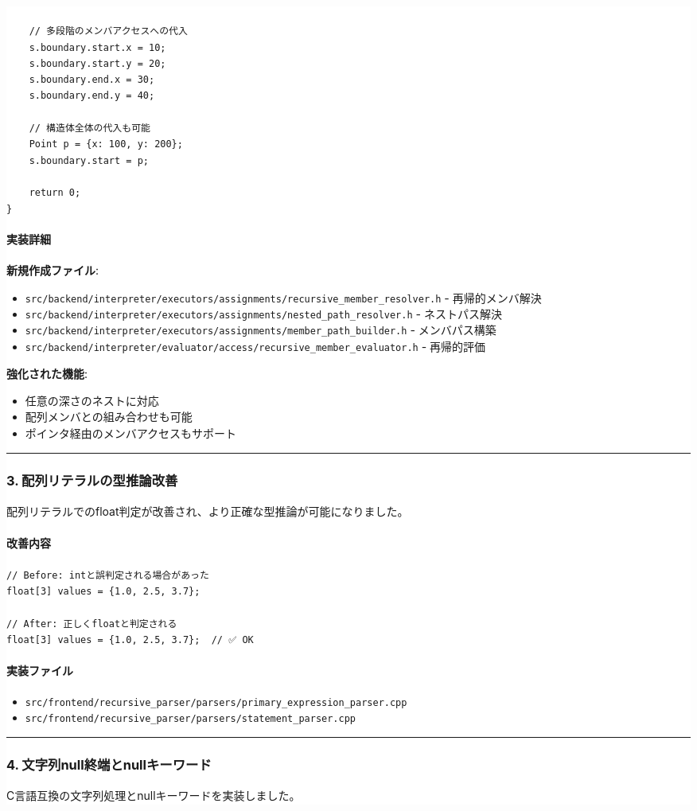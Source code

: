 ```cb
    
    // 多段階のメンバアクセスへの代入
    s.boundary.start.x = 10;
    s.boundary.start.y = 20;
    s.boundary.end.x = 30;
    s.boundary.end.y = 40;
    
    // 構造体全体の代入も可能
    Point p = {x: 100, y: 200};
    s.boundary.start = p;
    
    return 0;
}
```

#### 実装詳細

**新規作成ファイル**:
- `src/backend/interpreter/executors/assignments/recursive_member_resolver.h` - 再帰的メンバ解決
- `src/backend/interpreter/executors/assignments/nested_path_resolver.h` - ネストパス解決
- `src/backend/interpreter/executors/assignments/member_path_builder.h` - メンバパス構築
- `src/backend/interpreter/evaluator/access/recursive_member_evaluator.h` - 再帰的評価

**強化された機能**:
- 任意の深さのネストに対応
- 配列メンバとの組み合わせも可能
- ポインタ経由のメンバアクセスもサポート

---

### 3. 配列リテラルの型推論改善

配列リテラルでのfloat判定が改善され、より正確な型推論が可能になりました。

#### 改善内容

```cb
// Before: intと誤判定される場合があった
float[3] values = {1.0, 2.5, 3.7};

// After: 正しくfloatと判定される
float[3] values = {1.0, 2.5, 3.7};  // ✅ OK
```

#### 実装ファイル
- `src/frontend/recursive_parser/parsers/primary_expression_parser.cpp`
- `src/frontend/recursive_parser/parsers/statement_parser.cpp`

---

### 4. 文字列null終端とnullキーワード

C言語互換の文字列処理とnullキーワードを実装しました。
